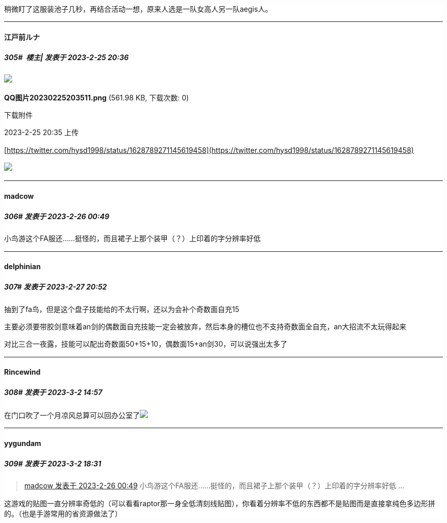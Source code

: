 稍微盯了这服装池子几秒，再结合活动一想，原来人选是一队女高人另一队aegis人。


*****

####  江戸前ルナ  
##### 305#         楼主| 发表于 2023-2-25 20:36

<img src="https://img.saraba1st.com/forum/202302/25/203543n7szpnc0p2gqccwb.png" referrerpolicy="no-referrer">

<strong>QQ图片20230225203511.png</strong> (561.98 KB, 下载次数: 0)

下载附件

2023-2-25 20:35 上传

[https://twitter.com/hysd1998/status/1628789271145619458](https://twitter.com/hysd1998/status/1628789271145619458)

<img src="https://static.saraba1st.com/image/smiley/face2017/037.png" referrerpolicy="no-referrer">


*****

####  madcow  
##### 306#       发表于 2023-2-26 00:49

小鸟游这个FA服还……挺怪的，而且裙子上那个装甲（？）上印着的字分辨率好低


*****

####  delphinian  
##### 307#       发表于 2023-2-27 20:52

抽到了fa鸟，但是这个盘子技能给的不太行啊，还以为会补个奇数面自充15

主要必须要带胶剑意味着an剑的偶数面自充技能一定会被放弃，然后本身的槽位也不支持奇数面全自充，an大招流不太玩得起来

对比三合一夜露，技能可以配出奇数面50+15+10，偶数面15+an剑30，可以说强出太多了


*****

####  Rincewind  
##### 308#       发表于 2023-3-2 14:57

在门口吹了一个月凉风总算可以回办公室了<img src="https://static.saraba1st.com/image/smiley/face2017/068.png" referrerpolicy="no-referrer">


*****

####  yygundam  
##### 309#       发表于 2023-3-2 18:31

<blockquote><a href="httphttps://bbs.saraba1st.com/2b/forum.php?mod=redirect&amp;goto=findpost&amp;pid=59888749&amp;ptid=2104259" target="_blank">madcow 发表于 2023-2-26 00:49</a>
小鸟游这个FA服还……挺怪的，而且裙子上那个装甲（？）上印着的字分辨率好低 ...</blockquote>
这游戏的贴图一直分辨率奇低的（可以看看raptor那一身全低清刻线贴图），你看着分辨率不低的东西都不是贴图而是直接拿纯色多边形拼的。（也是手游常用的省资源做法了）
